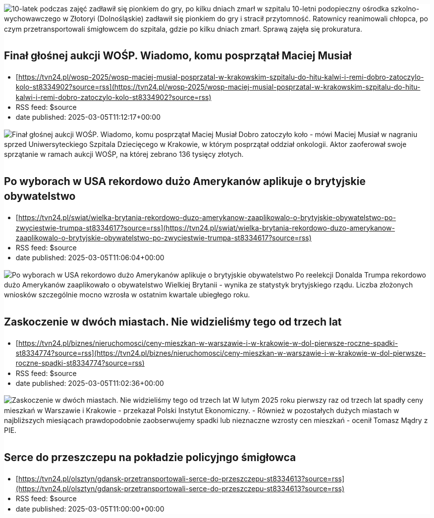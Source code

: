 <img src="https://tvn24.pl/najnowsze/cdn-zdjecie-2233640-uczen-zadlawil-sie-w-osriodku-wychowawczym-w-zlotoryi-ph8327658/alternates/LANDSCAPE_1280" alt="10-latek podczas zajęć zadławił się pionkiem do gry, po kilku dniach zmarł w szpitalu" />
    10-letni podopieczny ośrodka szkolno-wychowawczego w Złotoryi (Dolnośląskie) zadławił się pionkiem do gry i stracił przytomność. Ratownicy reanimowali chłopca, po czym przetransportowali śmigłowcem do szpitala, gdzie po kilku dniach zmarł. Sprawą zajęła się prokuratura.

## Finał głośnej aukcji WOŚP. Wiadomo, komu posprzątał Maciej Musiał
 - [https://tvn24.pl/wosp-2025/wosp-maciej-musial-posprzatal-w-krakowskim-szpitalu-do-hitu-kalwi-i-remi-dobro-zatoczylo-kolo-st8334902?source=rss](https://tvn24.pl/wosp-2025/wosp-maciej-musial-posprzatal-w-krakowskim-szpitalu-do-hitu-kalwi-i-remi-dobro-zatoczylo-kolo-st8334902?source=rss)
 - RSS feed: $source
 - date published: 2025-03-05T11:12:17+00:00

<img src="https://tvn24.pl/najnowsze/cdn-zdjecie-5527959-maciej-musial-zagral-z-wosp-ph8334958/alternates/LANDSCAPE_1280" alt="Finał głośnej aukcji WOŚP. Wiadomo, komu posprzątał Maciej Musiał" />
    Dobro zatoczyło koło - mówi Maciej Musiał w nagraniu sprzed Uniwersyteckiego Szpitala Dziecięcego w Krakowie, w którym posprzątał oddział onkologii. Aktor zaoferował swoje sprzątanie w ramach aukcji WOŚP, na której zebrano 136 tysięcy złotych.

## Po wyborach w USA rekordowo dużo Amerykanów aplikuje o brytyjskie obywatelstwo
 - [https://tvn24.pl/swiat/wielka-brytania-rekordowo-duzo-amerykanow-zaaplikowalo-o-brytyjskie-obywatelstwo-po-zwyciestwie-trumpa-st8334617?source=rss](https://tvn24.pl/swiat/wielka-brytania-rekordowo-duzo-amerykanow-zaaplikowalo-o-brytyjskie-obywatelstwo-po-zwyciestwie-trumpa-st8334617?source=rss)
 - RSS feed: $source
 - date published: 2025-03-05T11:06:04+00:00

<img src="https://tvn24.pl/najnowsze/cdn-zdjecie-l70i4i-gmach-brytyjskiego-parlamentu-5715086/alternates/LANDSCAPE_1280" alt="Po wyborach w USA rekordowo dużo Amerykanów aplikuje o brytyjskie obywatelstwo" />
    Po reelekcji Donalda Trumpa rekordowo dużo Amerykanów zaaplikowało o obywatelstwo Wielkiej Brytanii - wynika ze statystyk brytyjskiego rządu. Liczba złożonych wniosków szczególnie mocno wzrosła w ostatnim kwartale ubiegłego roku.

## Zaskoczenie w dwóch miastach. Nie widzieliśmy tego od trzech lat
 - [https://tvn24.pl/biznes/nieruchomosci/ceny-mieszkan-w-warszawie-i-w-krakowie-w-dol-pierwsze-roczne-spadki-st8334774?source=rss](https://tvn24.pl/biznes/nieruchomosci/ceny-mieszkan-w-warszawie-i-w-krakowie-w-dol-pierwsze-roczne-spadki-st8334774?source=rss)
 - RSS feed: $source
 - date published: 2025-03-05T11:02:36+00:00

<img src="https://tvn24.pl/najnowsze/cdn-zdjecie-9422159-warszawa-budynki-mieszkania-fotokon-shutterstock-2227231899-ph8313306/alternates/LANDSCAPE_1280" alt="Zaskoczenie w dwóch miastach. Nie widzieliśmy tego od trzech lat" />
    W lutym 2025 roku pierwszy raz od trzech lat spadły ceny mieszkań w Warszawie i Krakowie - przekazał Polski Instytut Ekonomiczny. - Również w pozostałych dużych miastach w najbliższych miesiącach prawdopodobnie zaobserwujemy spadki lub nieznaczne wzrosty cen mieszkań - ocenił Tomasz Mądry z PIE.

## Serce do przeszczepu na pokładzie policyjngo śmigłowca
 - [https://tvn24.pl/olsztyn/gdansk-przetransportowali-serce-do-przeszczepu-st8334613?source=rss](https://tvn24.pl/olsztyn/gdansk-przetransportowali-serce-do-przeszczepu-st8334613?source=rss)
 - RSS feed: $source
 - date published: 2025-03-05T11:00:00+00:00
